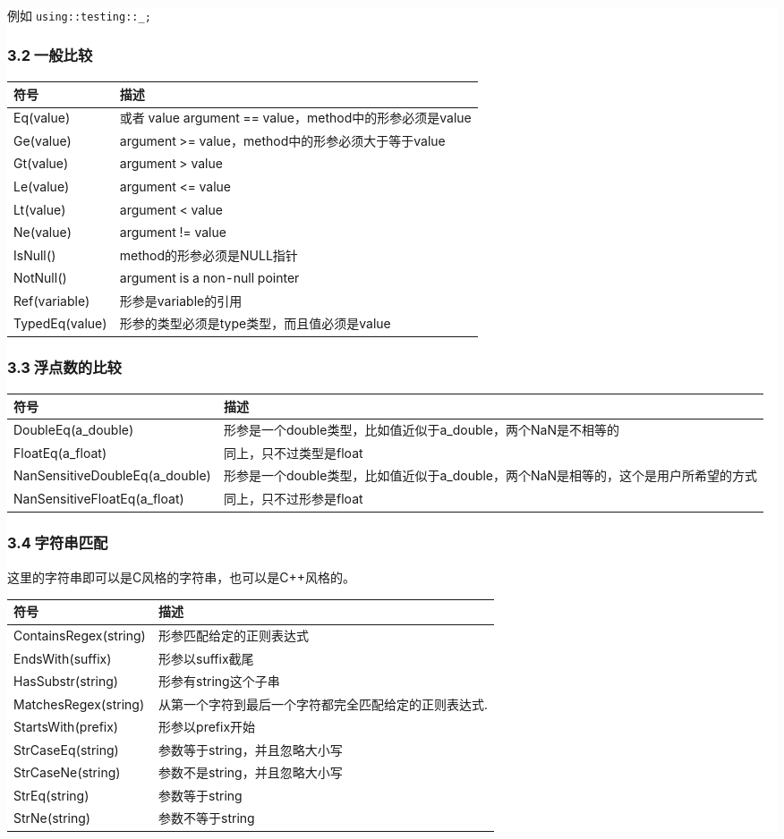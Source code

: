 例如
`using::testing::_;`

### 3.2 一般比较

|符号|描述|
|:--|:--|
|Eq(value)| 或者 value	argument == value，method中的形参必须是value|
|Ge(value)|	argument >= value，method中的形参必须大于等于value|
|Gt(value)|	argument > value|
|Le(value)|	argument <= value|
|Lt(value)|	argument < value|
|Ne(value)|	argument != value|
|IsNull()|	method的形参必须是NULL指针|
|NotNull()|	argument is a non-null pointer|
|Ref(variable)|	形参是variable的引用|
|TypedEq(value)|	形参的类型必须是type类型，而且值必须是value|

### 3.3 浮点数的比较

|符号|描述|
|:--|:--|
|DoubleEq(a_double)	|形参是一个double类型，比如值近似于a_double，两个NaN是不相等的|
|FloatEq(a_float)|	同上，只不过类型是float|
|NanSensitiveDoubleEq(a_double)|	形参是一个double类型，比如值近似于a_double，两个NaN是相等的，这个是用户所希望的方式|
|NanSensitiveFloatEq(a_float)|	同上，只不过形参是float|

### 3.4 字符串匹配

这里的字符串即可以是C风格的字符串，也可以是C++风格的。

|符号|描述|
|:--|:--|
|ContainsRegex(string)|	形参匹配给定的正则表达式|
|EndsWith(suffix)|	形参以suffix截尾|
|HasSubstr(string)|	形参有string这个子串|
|MatchesRegex(string)|	从第一个字符到最后一个字符都完全匹配给定的正则表达式.|
|StartsWith(prefix)|	形参以prefix开始|
|StrCaseEq(string)|	参数等于string，并且忽略大小写|
|StrCaseNe(string)|	参数不是string，并且忽略大小写|
|StrEq(string)|	参数等于string|
|StrNe(string)|	参数不等于string|
